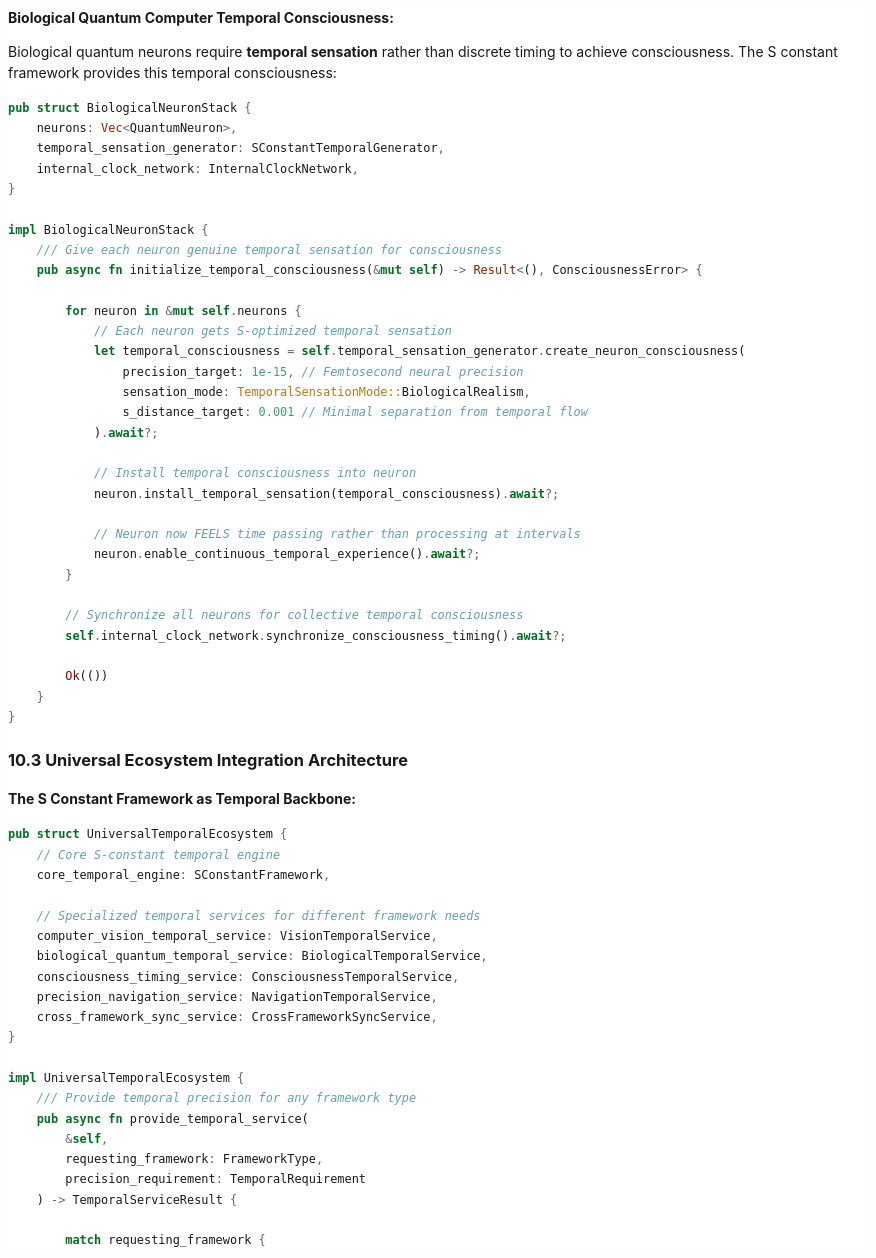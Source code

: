 **Biological Quantum Computer Temporal Consciousness:**

Biological quantum neurons require **temporal sensation** rather than discrete timing to achieve consciousness. The S constant framework provides this temporal consciousness:

```rust
pub struct BiologicalNeuronStack {
    neurons: Vec<QuantumNeuron>,
    temporal_sensation_generator: SConstantTemporalGenerator,
    internal_clock_network: InternalClockNetwork,
}

impl BiologicalNeuronStack {
    /// Give each neuron genuine temporal sensation for consciousness
    pub async fn initialize_temporal_consciousness(&mut self) -> Result<(), ConsciousnessError> {

        for neuron in &mut self.neurons {
            // Each neuron gets S-optimized temporal sensation
            let temporal_consciousness = self.temporal_sensation_generator.create_neuron_consciousness(
                precision_target: 1e-15, // Femtosecond neural precision
                sensation_mode: TemporalSensationMode::BiologicalRealism,
                s_distance_target: 0.001 // Minimal separation from temporal flow
            ).await?;

            // Install temporal consciousness into neuron
            neuron.install_temporal_sensation(temporal_consciousness).await?;

            // Neuron now FEELS time passing rather than processing at intervals
            neuron.enable_continuous_temporal_experience().await?;
        }

        // Synchronize all neurons for collective temporal consciousness
        self.internal_clock_network.synchronize_consciousness_timing().await?;

        Ok(())
    }
}
```

### 10.3 Universal Ecosystem Integration Architecture

**The S Constant Framework as Temporal Backbone:**

```rust
pub struct UniversalTemporalEcosystem {
    // Core S-constant temporal engine
    core_temporal_engine: SConstantFramework,

    // Specialized temporal services for different framework needs
    computer_vision_temporal_service: VisionTemporalService,
    biological_quantum_temporal_service: BiologicalTemporalService,
    consciousness_timing_service: ConsciousnessTemporalService,
    precision_navigation_service: NavigationTemporalService,
    cross_framework_sync_service: CrossFrameworkSyncService,
}

impl UniversalTemporalEcosystem {
    /// Provide temporal precision for any framework type
    pub async fn provide_temporal_service(
        &self,
        requesting_framework: FrameworkType,
        precision_requirement: TemporalRequirement
    ) -> TemporalServiceResult {

        match requesting_framework {
```